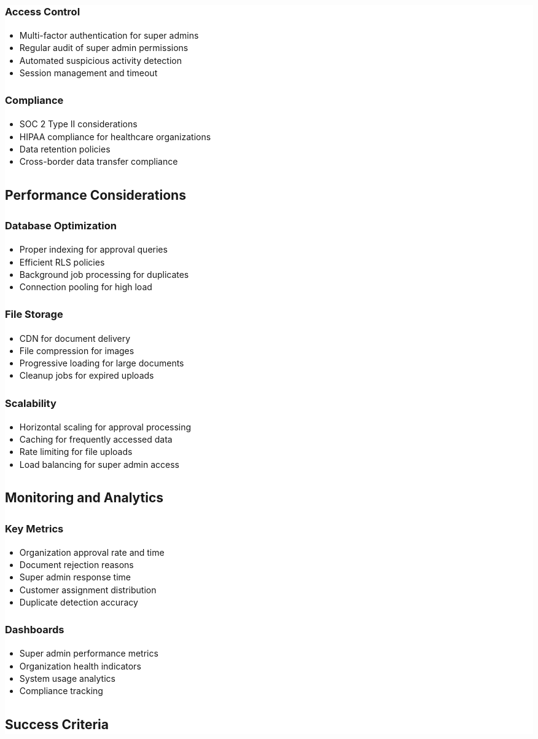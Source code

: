 ### Access Control
- Multi-factor authentication for super admins
- Regular audit of super admin permissions
- Automated suspicious activity detection
- Session management and timeout

### Compliance
- SOC 2 Type II considerations
- HIPAA compliance for healthcare organizations
- Data retention policies
- Cross-border data transfer compliance

## Performance Considerations

### Database Optimization
- Proper indexing for approval queries
- Efficient RLS policies
- Background job processing for duplicates
- Connection pooling for high load

### File Storage
- CDN for document delivery
- File compression for images
- Progressive loading for large documents
- Cleanup jobs for expired uploads

### Scalability
- Horizontal scaling for approval processing
- Caching for frequently accessed data
- Rate limiting for file uploads
- Load balancing for super admin access

## Monitoring and Analytics

### Key Metrics
- Organization approval rate and time
- Document rejection reasons
- Super admin response time
- Customer assignment distribution
- Duplicate detection accuracy

### Dashboards
- Super admin performance metrics
- Organization health indicators
- System usage analytics
- Compliance tracking

## Success Criteria
